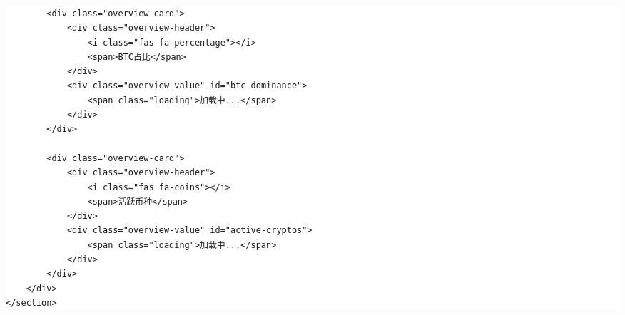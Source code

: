             <div class="overview-card">
                <div class="overview-header">
                    <i class="fas fa-percentage"></i>
                    <span>BTC占比</span>
                </div>
                <div class="overview-value" id="btc-dominance">
                    <span class="loading">加载中...</span>
                </div>
            </div>

            <div class="overview-card">
                <div class="overview-header">
                    <i class="fas fa-coins"></i>
                    <span>活跃币种</span>
                </div>
                <div class="overview-value" id="active-cryptos">
                    <span class="loading">加载中...</span>
                </div>
            </div>
        </div>
    </section>
</div>

<style>
/* 页面标题头部样式 */
.page-header {
    margin-bottom: var(--spacing-xl);
    padding: var(--spacing-xl) 0;
    border-bottom: 1px solid var(--border-secondary);
}

.page-title-container {
    display: flex;
    align-items: center;
    gap: var(--spacing-lg);
    max-width: 1200px;
    margin: 0 auto;
}

.page-icon {
    width: 80px;
    height: 80px;
    background: var(--gradient-accent);
    border-radius: 20px;
    display: flex;
    align-items: center;
    justify-content: center;
    font-size: 2rem;
    color: white;
    box-shadow: var(--shadow-md);
    position: relative;
    overflow: hidden;
}
